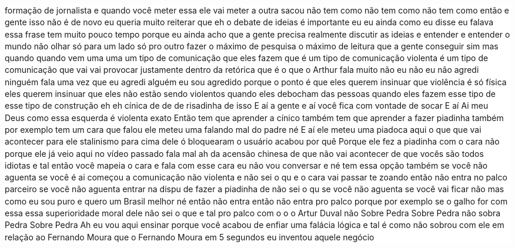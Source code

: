 formação de jornalista e quando você
meter essa ele vai meter a outra sacou
não tem como não tem como não tem como
então e gente isso não é de novo eu
queria muito reiterar que eh o debate de
ideias é importante eu eu ainda como eu
disse eu falava essa frase tem muito
pouco tempo porque eu ainda acho que a
gente precisa realmente discutir as
ideias e entender e entender o mundo não
olhar só para um lado só pro outro fazer
o máximo de pesquisa o máximo de leitura
que a gente conseguir sim mas quando
quando vem uma uma um tipo de
comunicação que eles fazem que é um tipo
de comunicação violenta é um tipo de
comunicação que vai vai provocar
justamente dentro da retórica que é o
que o Arthur fala muito não eu não eu
não agredi ninguém fala uma vez que eu
agredi alguém eu sou agredido porque o
ponto é que eles querem insinuar que
violência é só física eles querem
insinuar que eles não estão sendo
violentos quando eles debocham das
pessoas quando eles fazem esse tipo de
esse tipo de construção eh eh cínica de
de de risadinha de
isso E aí a gente e aí você fica com
vontade de socar E aí Ai meu Deus como
essa esquerda é violenta exato Então tem
que aprender a cínico também tem que
aprender a fazer piadinha também por
exemplo tem um cara que falou ele meteu
uma falando mal do padre né E aí ele
meteu uma piadoca aqui o que que vai
acontecer para ele stalinismo para cima
dele ó bloquearam o usuário acabou por
quê Porque ele fez a piadinha com o cara
não porque ele já veio aqui no vídeo
passado fala mal ah da acensão chinesa
de que não vai acontecer de que vocês
são todos idiotas e tal então você
mapeia o cara e fala com esse cara eu
não vou conversar e né tem essa
opção também se você não aguenta se você
é ai começou a comunicação não violenta
e não sei o qu e o cara vai passar te
zoando então não entra no palco parceiro
se você não aguenta entrar na dispu de
fazer a piadinha de não sei o qu se você
não aguenta se você vai ficar não mas
como eu sou puro e quero um Brasil
melhor né então não entra então não
entra pro palco porque por exemplo se o
galho for com essa essa superioridade
moral dele não sei o que e tal pro palco
com o o o Artur Duval não Sobre Pedra
Sobre Pedra não sobra Pedra Sobre Pedra
Ah eu vou aqui ensinar porque você
acabou de enfiar uma falácia lógica e
tal é como não sobrou com ele em relação
ao Fernando Moura que o Fernando Moura
em 5 segundos eu inventou aquele negócio